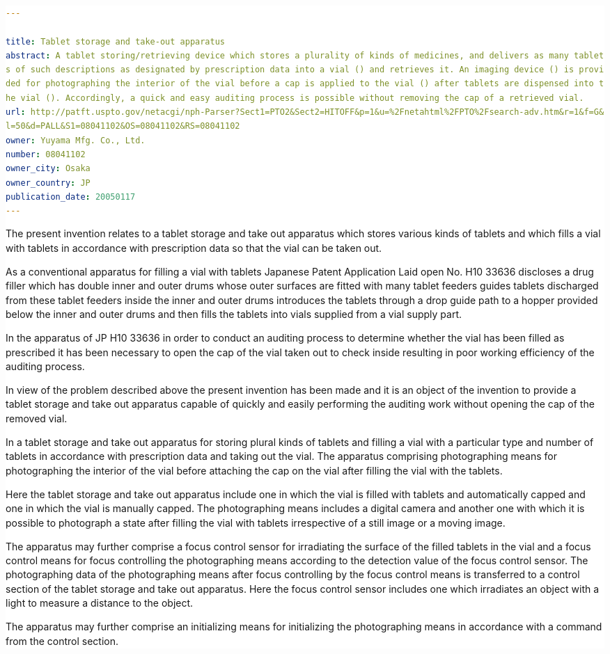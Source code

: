 ```yaml
---

title: Tablet storage and take-out apparatus
abstract: A tablet storing/retrieving device which stores a plurality of kinds of medicines, and delivers as many tablets of such descriptions as designated by prescription data into a vial () and retrieves it. An imaging device () is provided for photographing the interior of the vial before a cap is applied to the vial () after tablets are dispensed into the vial (). Accordingly, a quick and easy auditing process is possible without removing the cap of a retrieved vial.
url: http://patft.uspto.gov/netacgi/nph-Parser?Sect1=PTO2&Sect2=HITOFF&p=1&u=%2Fnetahtml%2FPTO%2Fsearch-adv.htm&r=1&f=G&l=50&d=PALL&S1=08041102&OS=08041102&RS=08041102
owner: Yuyama Mfg. Co., Ltd.
number: 08041102
owner_city: Osaka
owner_country: JP
publication_date: 20050117
---
```

The present invention relates to a tablet storage and take out apparatus which stores various kinds of tablets and which fills a vial with tablets in accordance with prescription data so that the vial can be taken out.

As a conventional apparatus for filling a vial with tablets Japanese Patent Application Laid open No. H10 33636 discloses a drug filler which has double inner and outer drums whose outer surfaces are fitted with many tablet feeders guides tablets discharged from these tablet feeders inside the inner and outer drums introduces the tablets through a drop guide path to a hopper provided below the inner and outer drums and then fills the tablets into vials supplied from a vial supply part.

In the apparatus of JP H10 33636 in order to conduct an auditing process to determine whether the vial has been filled as prescribed it has been necessary to open the cap of the vial taken out to check inside resulting in poor working efficiency of the auditing process.

In view of the problem described above the present invention has been made and it is an object of the invention to provide a tablet storage and take out apparatus capable of quickly and easily performing the auditing work without opening the cap of the removed vial.

In a tablet storage and take out apparatus for storing plural kinds of tablets and filling a vial with a particular type and number of tablets in accordance with prescription data and taking out the vial. The apparatus comprising photographing means for photographing the interior of the vial before attaching the cap on the vial after filling the vial with the tablets.

Here the tablet storage and take out apparatus include one in which the vial is filled with tablets and automatically capped and one in which the vial is manually capped. The photographing means includes a digital camera and another one with which it is possible to photograph a state after filling the vial with tablets irrespective of a still image or a moving image.

The apparatus may further comprise a focus control sensor for irradiating the surface of the filled tablets in the vial and a focus control means for focus controlling the photographing means according to the detection value of the focus control sensor. The photographing data of the photographing means after focus controlling by the focus control means is transferred to a control section of the tablet storage and take out apparatus. Here the focus control sensor includes one which irradiates an object with a light to measure a distance to the object.

The apparatus may further comprise an initializing means for initializing the photographing means in accordance with a command from the control section.
